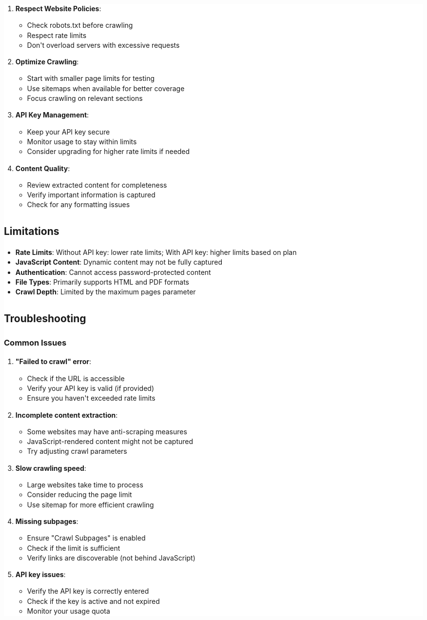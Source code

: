 1. **Respect Website Policies**:
   - Check robots.txt before crawling
   - Respect rate limits
   - Don't overload servers with excessive requests

2. **Optimize Crawling**:
   - Start with smaller page limits for testing
   - Use sitemaps when available for better coverage
   - Focus crawling on relevant sections

3. **API Key Management**:
   - Keep your API key secure
   - Monitor usage to stay within limits
   - Consider upgrading for higher rate limits if needed

4. **Content Quality**:
   - Review extracted content for completeness
   - Verify important information is captured
   - Check for any formatting issues

## Limitations

- **Rate Limits**: Without API key: lower rate limits; With API key: higher limits based on plan
- **JavaScript Content**: Dynamic content may not be fully captured
- **Authentication**: Cannot access password-protected content
- **File Types**: Primarily supports HTML and PDF formats
- **Crawl Depth**: Limited by the maximum pages parameter

## Troubleshooting

### Common Issues

1. **"Failed to crawl" error**:
   - Check if the URL is accessible
   - Verify your API key is valid (if provided)
   - Ensure you haven't exceeded rate limits

2. **Incomplete content extraction**:
   - Some websites may have anti-scraping measures
   - JavaScript-rendered content might not be captured
   - Try adjusting crawl parameters

3. **Slow crawling speed**:
   - Large websites take time to process
   - Consider reducing the page limit
   - Use sitemap for more efficient crawling

4. **Missing subpages**:
   - Ensure "Crawl Subpages" is enabled
   - Check if the limit is sufficient
   - Verify links are discoverable (not behind JavaScript)

5. **API key issues**:
   - Verify the API key is correctly entered
   - Check if the key is active and not expired
   - Monitor your usage quota
